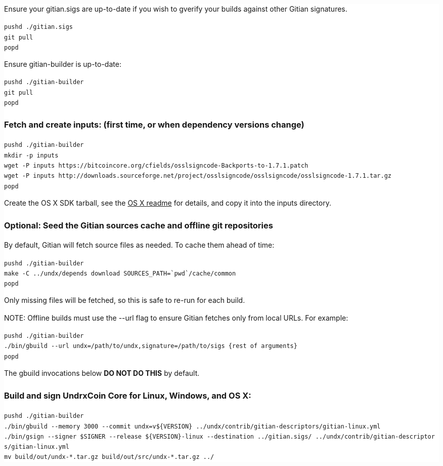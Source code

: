 Ensure your gitian.sigs are up-to-date if you wish to gverify your builds against other Gitian signatures.

    pushd ./gitian.sigs
    git pull
    popd

Ensure gitian-builder is up-to-date:

    pushd ./gitian-builder
    git pull
    popd

### Fetch and create inputs: (first time, or when dependency versions change)

    pushd ./gitian-builder
    mkdir -p inputs
    wget -P inputs https://bitcoincore.org/cfields/osslsigncode-Backports-to-1.7.1.patch
    wget -P inputs http://downloads.sourceforge.net/project/osslsigncode/osslsigncode/osslsigncode-1.7.1.tar.gz
    popd

Create the OS X SDK tarball, see the [OS X readme](README_osx.md) for details, and copy it into the inputs directory.

### Optional: Seed the Gitian sources cache and offline git repositories

By default, Gitian will fetch source files as needed. To cache them ahead of time:

    pushd ./gitian-builder
    make -C ../undx/depends download SOURCES_PATH=`pwd`/cache/common
    popd

Only missing files will be fetched, so this is safe to re-run for each build.

NOTE: Offline builds must use the --url flag to ensure Gitian fetches only from local URLs. For example:

    pushd ./gitian-builder
    ./bin/gbuild --url undx=/path/to/undx,signature=/path/to/sigs {rest of arguments}
    popd

The gbuild invocations below <b>DO NOT DO THIS</b> by default.

### Build and sign UndrxCoin Core for Linux, Windows, and OS X:

    pushd ./gitian-builder
    ./bin/gbuild --memory 3000 --commit undx=v${VERSION} ../undx/contrib/gitian-descriptors/gitian-linux.yml
    ./bin/gsign --signer $SIGNER --release ${VERSION}-linux --destination ../gitian.sigs/ ../undx/contrib/gitian-descriptors/gitian-linux.yml
    mv build/out/undx-*.tar.gz build/out/src/undx-*.tar.gz ../
